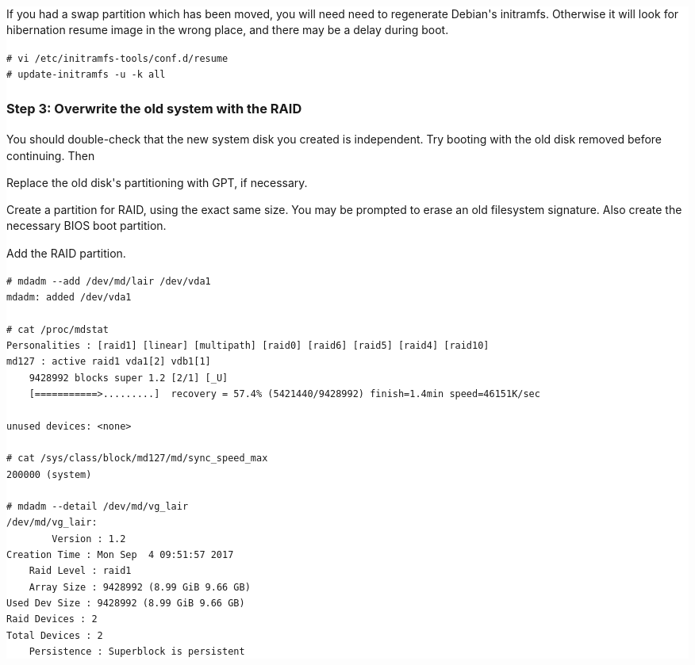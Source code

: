 If you had a swap partition which has been moved, you will need
need to regenerate Debian's initramfs.  Otherwise it will look
for hibernation resume image in the wrong place, and there may
be a delay during boot.

    # vi /etc/initramfs-tools/conf.d/resume
    # update-initramfs -u -k all


### Step 3: Overwrite the old system with the RAID

You should double-check that the new system disk you created
is independent.  Try booting with the old disk removed before
continuing.  Then

Replace the old disk's partitioning with GPT, if necessary.

Create a partition for RAID, using the exact same size.
You may be prompted to erase an old filesystem signature.
Also create the necessary BIOS boot partition.

Add the RAID partition.

    # mdadm --add /dev/md/lair /dev/vda1
    mdadm: added /dev/vda1

    # cat /proc/mdstat 
    Personalities : [raid1] [linear] [multipath] [raid0] [raid6] [raid5] [raid4] [raid10] 
    md127 : active raid1 vda1[2] vdb1[1]
        9428992 blocks super 1.2 [2/1] [_U]
        [===========>.........]  recovery = 57.4% (5421440/9428992) finish=1.4min speed=46151K/sec
        
    unused devices: <none>

    # cat /sys/class/block/md127/md/sync_speed_max 
    200000 (system)

    # mdadm --detail /dev/md/vg_lair
    /dev/md/vg_lair:
            Version : 1.2
    Creation Time : Mon Sep  4 09:51:57 2017
        Raid Level : raid1
        Array Size : 9428992 (8.99 GiB 9.66 GB)
    Used Dev Size : 9428992 (8.99 GiB 9.66 GB)
    Raid Devices : 2
    Total Devices : 2
        Persistence : Superblock is persistent


[debian-installer]: https://wiki.debian.org/DebianInstaller/SoftwareRaidRoot
[fedora-installer-part-rec]: https://docs.fedoraproject.org/f26/install-guide/install/Installing_Using_Anaconda.html#sect-installation-gui-manual-partitioning-recommended
[grub2-manual]: https://www.gnu.org/software/grub/manual/grub.html#Changes-from-GRUB-Legacy
[stackexchange-grub-lvm]: https://unix.stackexchange.com/questions/390219/grub-boot-on-lvm-on-md-raid/390229
[sata-raid-faq]: https://ata.wiki.kernel.org/index.php/SATA_RAID_FAQ
[redhat-pro-uefi]: https://developers.redhat.com/blog/2014/07/30/importance-of-standardization-emerging-64-bit-arm-servers/
[dracut-mdadm]: https://bugzilla.redhat.com/show_bug.cgi?id=1201962